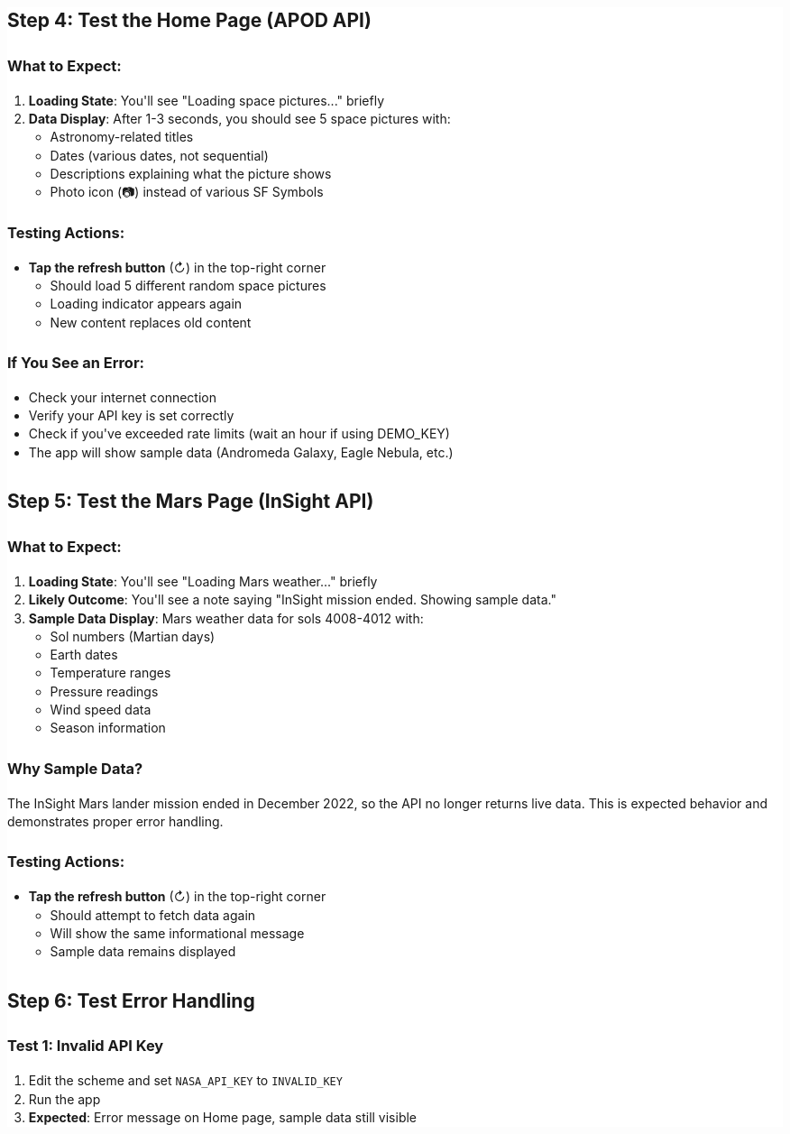 ## Step 4: Test the Home Page (APOD API)

### What to Expect:
1. **Loading State**: You'll see "Loading space pictures..." briefly
2. **Data Display**: After 1-3 seconds, you should see 5 space pictures with:
   - Astronomy-related titles
   - Dates (various dates, not sequential)
   - Descriptions explaining what the picture shows
   - Photo icon (📷) instead of various SF Symbols

### Testing Actions:
- **Tap the refresh button** (↻) in the top-right corner
  - Should load 5 different random space pictures
  - Loading indicator appears again
  - New content replaces old content

### If You See an Error:
- Check your internet connection
- Verify your API key is set correctly
- Check if you've exceeded rate limits (wait an hour if using DEMO_KEY)
- The app will show sample data (Andromeda Galaxy, Eagle Nebula, etc.)

## Step 5: Test the Mars Page (InSight API)

### What to Expect:
1. **Loading State**: You'll see "Loading Mars weather..." briefly
2. **Likely Outcome**: You'll see a note saying "InSight mission ended. Showing sample data."
3. **Sample Data Display**: Mars weather data for sols 4008-4012 with:
   - Sol numbers (Martian days)
   - Earth dates
   - Temperature ranges
   - Pressure readings
   - Wind speed data
   - Season information

### Why Sample Data?
The InSight Mars lander mission ended in December 2022, so the API no longer returns live data. This is expected behavior and demonstrates proper error handling.

### Testing Actions:
- **Tap the refresh button** (↻) in the top-right corner
  - Should attempt to fetch data again
  - Will show the same informational message
  - Sample data remains displayed

## Step 6: Test Error Handling

### Test 1: Invalid API Key
1. Edit the scheme and set `NASA_API_KEY` to `INVALID_KEY`
2. Run the app
3. **Expected**: Error message on Home page, sample data still visible
